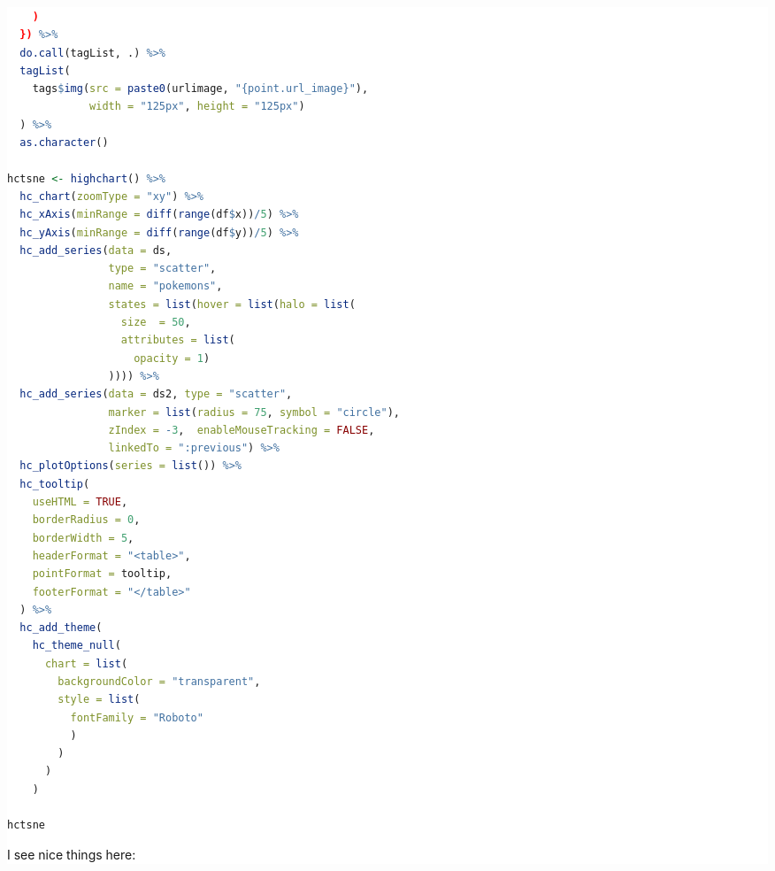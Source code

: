 ```r
    )
  }) %>% 
  do.call(tagList, .) %>% 
  tagList(
    tags$img(src = paste0(urlimage, "{point.url_image}"),
             width = "125px", height = "125px")
  ) %>% 
  as.character()

hctsne <- highchart() %>% 
  hc_chart(zoomType = "xy") %>% 
  hc_xAxis(minRange = diff(range(df$x))/5) %>%
  hc_yAxis(minRange = diff(range(df$y))/5) %>%
  hc_add_series(data = ds,
                type = "scatter",
                name = "pokemons",
                states = list(hover = list(halo = list(
                  size  = 50,
                  attributes = list(
                    opacity = 1)
                )))) %>%
  hc_add_series(data = ds2, type = "scatter",
                marker = list(radius = 75, symbol = "circle"),
                zIndex = -3,  enableMouseTracking = FALSE,
                linkedTo = ":previous") %>%
  hc_plotOptions(series = list()) %>%  
  hc_tooltip(
    useHTML = TRUE,
    borderRadius = 0,
    borderWidth = 5,
    headerFormat = "<table>",
    pointFormat = tooltip,
    footerFormat = "</table>"
  ) %>% 
  hc_add_theme(
    hc_theme_null(
      chart = list(
        backgroundColor = "transparent",
        style = list(
          fontFamily = "Roboto"
          )
        )
      )
    )

hctsne
```

<iframe src="/htmlwidgets/pokemon-visualize-em-all/highchart_pnjkfev.html" height="500" ></iframe>


I see nice things here:
